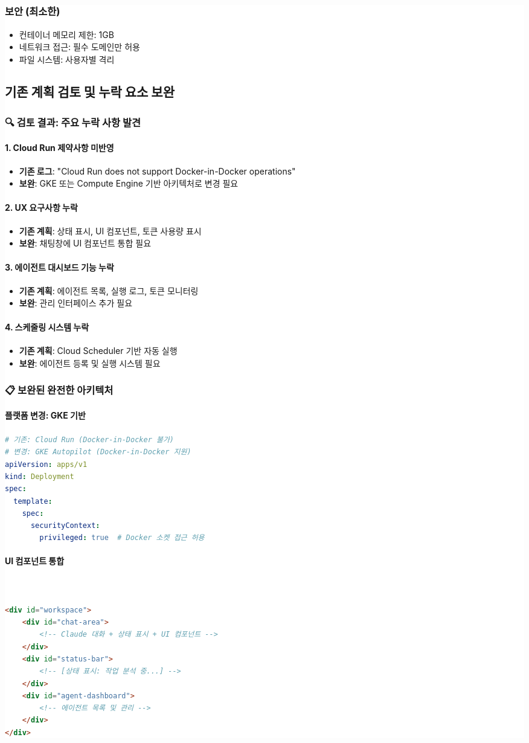 ```python
```

### 보안 (최소한)
- 컨테이너 메모리 제한: 1GB
- 네트워크 접근: 필수 도메인만 허용
- 파일 시스템: 사용자별 격리

## 기존 계획 검토 및 누락 요소 보완

### 🔍 검토 결과: 주요 누락 사항 발견

#### 1. **Cloud Run 제약사항 미반영**
- **기존 로그**: "Cloud Run does not support Docker-in-Docker operations"
- **보완**: GKE 또는 Compute Engine 기반 아키텍처로 변경 필요

#### 2. **UX 요구사항 누락**
- **기존 계획**: 상태 표시, UI 컴포넌트, 토큰 사용량 표시
- **보완**: 채팅창에 UI 컴포넌트 통합 필요

#### 3. **에이전트 대시보드 기능 누락**
- **기존 계획**: 에이전트 목록, 실행 로그, 토큰 모니터링
- **보완**: 관리 인터페이스 추가 필요

#### 4. **스케줄링 시스템 누락**
- **기존 계획**: Cloud Scheduler 기반 자동 실행
- **보완**: 에이전트 등록 및 실행 시스템 필요

### 📋 보완된 완전한 아키텍처

#### **플랫폼 변경: GKE 기반**
```yaml
# 기존: Cloud Run (Docker-in-Docker 불가)
# 변경: GKE Autopilot (Docker-in-Docker 지원)
apiVersion: apps/v1
kind: Deployment
spec:
  template:
    spec:
      securityContext:
        privileged: true  # Docker 소켓 접근 허용
```

#### **UI 컴포넌트 통합**
```html


<div id="workspace">
    <div id="chat-area">
        <!-- Claude 대화 + 상태 표시 + UI 컴포넌트 -->
    </div>
    <div id="status-bar">
        <!-- [상태 표시: 작업 분석 중...] -->
    </div>
    <div id="agent-dashboard">
        <!-- 에이전트 목록 및 관리 -->
    </div>
</div>
```


  [agentId]: {
  [conversationId]: {
  [executionId]: {